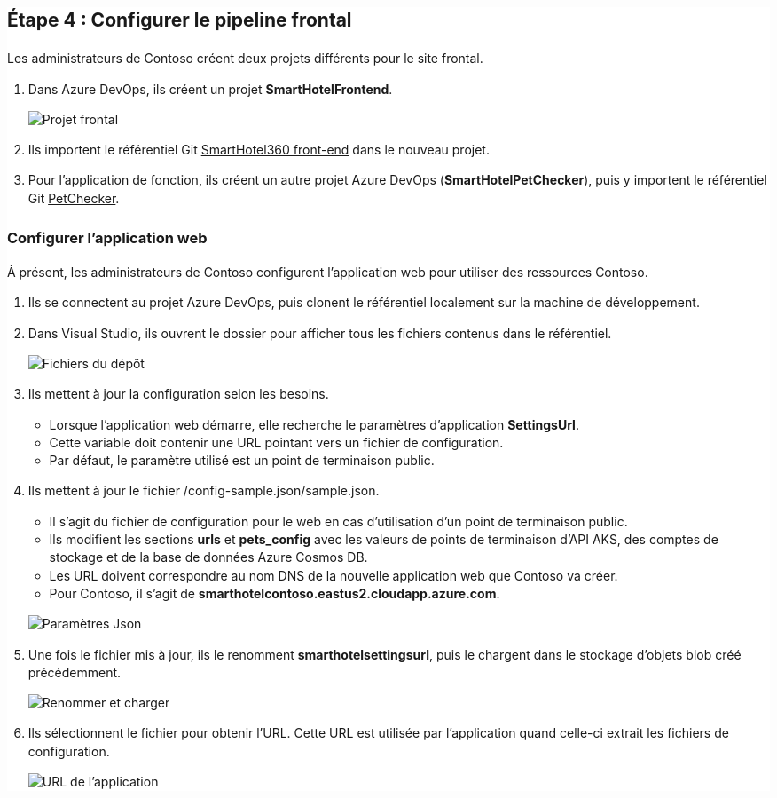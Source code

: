 ## <a name="step-4-set-up-the-front-end-pipeline"></a>Étape 4 : Configurer le pipeline frontal

Les administrateurs de Contoso créent deux projets différents pour le site frontal.

1. Dans Azure DevOps, ils créent un projet **SmartHotelFrontend**.

   ![Projet frontal](./media/contoso-migration-rebuild/function-app1.png)

2. Ils importent le référentiel Git [SmartHotel360 front-end](https://github.com/Microsoft/SmartHotel360-Website) dans le nouveau projet.

3. Pour l’application de fonction, ils créent un autre projet Azure DevOps (**SmartHotelPetChecker**), puis y importent le référentiel Git [PetChecker](https://github.com/sonahander/SmartHotel360-PetCheckerFunction).

### <a name="configure-the-web-app"></a>Configurer l’application web

À présent, les administrateurs de Contoso configurent l’application web pour utiliser des ressources Contoso.

1. Ils se connectent au projet Azure DevOps, puis clonent le référentiel localement sur la machine de développement.
2. Dans Visual Studio, ils ouvrent le dossier pour afficher tous les fichiers contenus dans le référentiel.

    ![Fichiers du dépôt](./media/contoso-migration-rebuild/configure-webapp1.png)

3. Ils mettent à jour la configuration selon les besoins.

    - Lorsque l’application web démarre, elle recherche le paramètres d’application **SettingsUrl**.
    - Cette variable doit contenir une URL pointant vers un fichier de configuration.
    - Par défaut, le paramètre utilisé est un point de terminaison public.

4. Ils mettent à jour le fichier /config-sample.json/sample.json.

    - Il s’agit du fichier de configuration pour le web en cas d’utilisation d’un point de terminaison public.
    - Ils modifient les sections **urls** et **pets_config** avec les valeurs de points de terminaison d’API AKS, des comptes de stockage et de la base de données Azure Cosmos DB.
    - Les URL doivent correspondre au nom DNS de la nouvelle application web que Contoso va créer.
    - Pour Contoso, il s’agit de **smarthotelcontoso.eastus2.cloudapp.azure.com**.

    ![Paramètres Json](./media/contoso-migration-rebuild/configure-webapp2.png)

5. Une fois le fichier mis à jour, ils le renomment **smarthotelsettingsurl**, puis le chargent dans le stockage d’objets blob créé précédemment.

    ![Renommer et charger](./media/contoso-migration-rebuild/configure-webapp3.png)

6. Ils sélectionnent le fichier pour obtenir l’URL. Cette URL est utilisée par l’application quand celle-ci extrait les fichiers de configuration.

    ![URL de l’application](./media/contoso-migration-rebuild/configure-webapp4.png)
